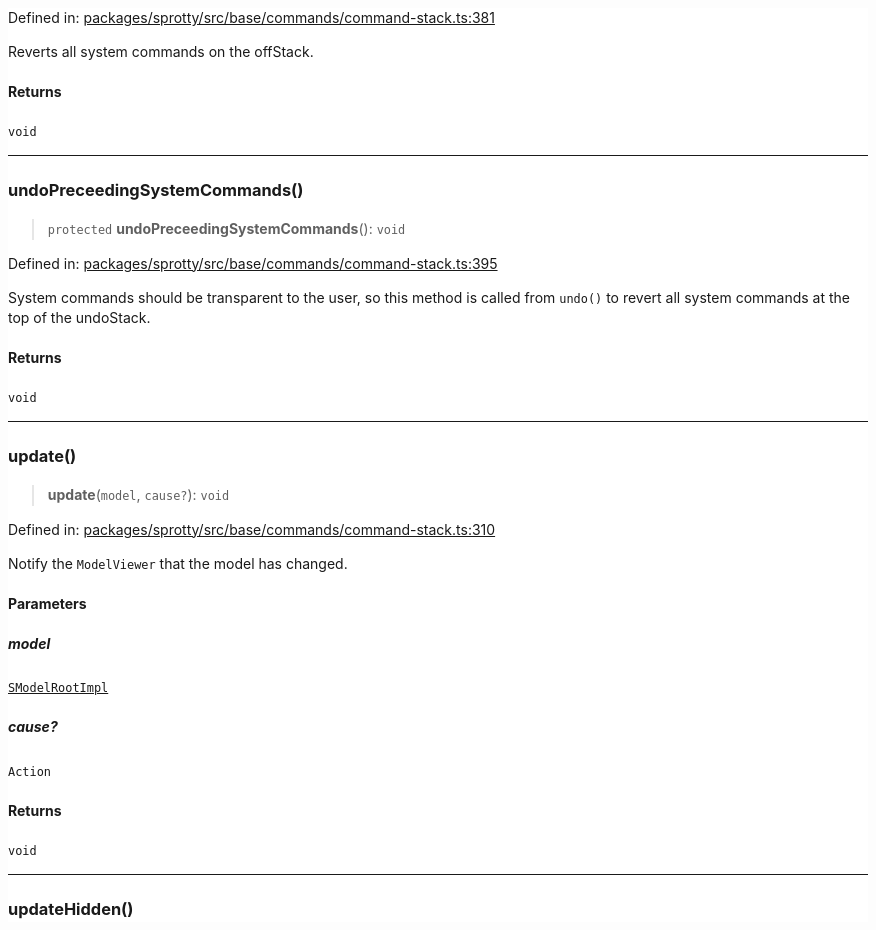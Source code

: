 Defined in: [packages/sprotty/src/base/commands/command-stack.ts:381](https://github.com/eclipse-sprotty/sprotty/blob/f9b2433481cc27a1ac0c92d525a92039ae7f6c76/packages/sprotty/src/base/commands/command-stack.ts#L381)

Reverts all system commands on the offStack.

#### Returns

`void`

***

### undoPreceedingSystemCommands()

> `protected` **undoPreceedingSystemCommands**(): `void`

Defined in: [packages/sprotty/src/base/commands/command-stack.ts:395](https://github.com/eclipse-sprotty/sprotty/blob/f9b2433481cc27a1ac0c92d525a92039ae7f6c76/packages/sprotty/src/base/commands/command-stack.ts#L395)

System commands should be transparent to the user, so this method
is called from <code>undo()</code> to revert all system commands
at the top of the undoStack.

#### Returns

`void`

***

### update()

> **update**(`model`, `cause?`): `void`

Defined in: [packages/sprotty/src/base/commands/command-stack.ts:310](https://github.com/eclipse-sprotty/sprotty/blob/f9b2433481cc27a1ac0c92d525a92039ae7f6c76/packages/sprotty/src/base/commands/command-stack.ts#L310)

Notify the `ModelViewer` that the model has changed.

#### Parameters

##### model

[`SModelRootImpl`](../Class.SModelRootImpl)

##### cause?

`Action`

#### Returns

`void`

***

### updateHidden()
